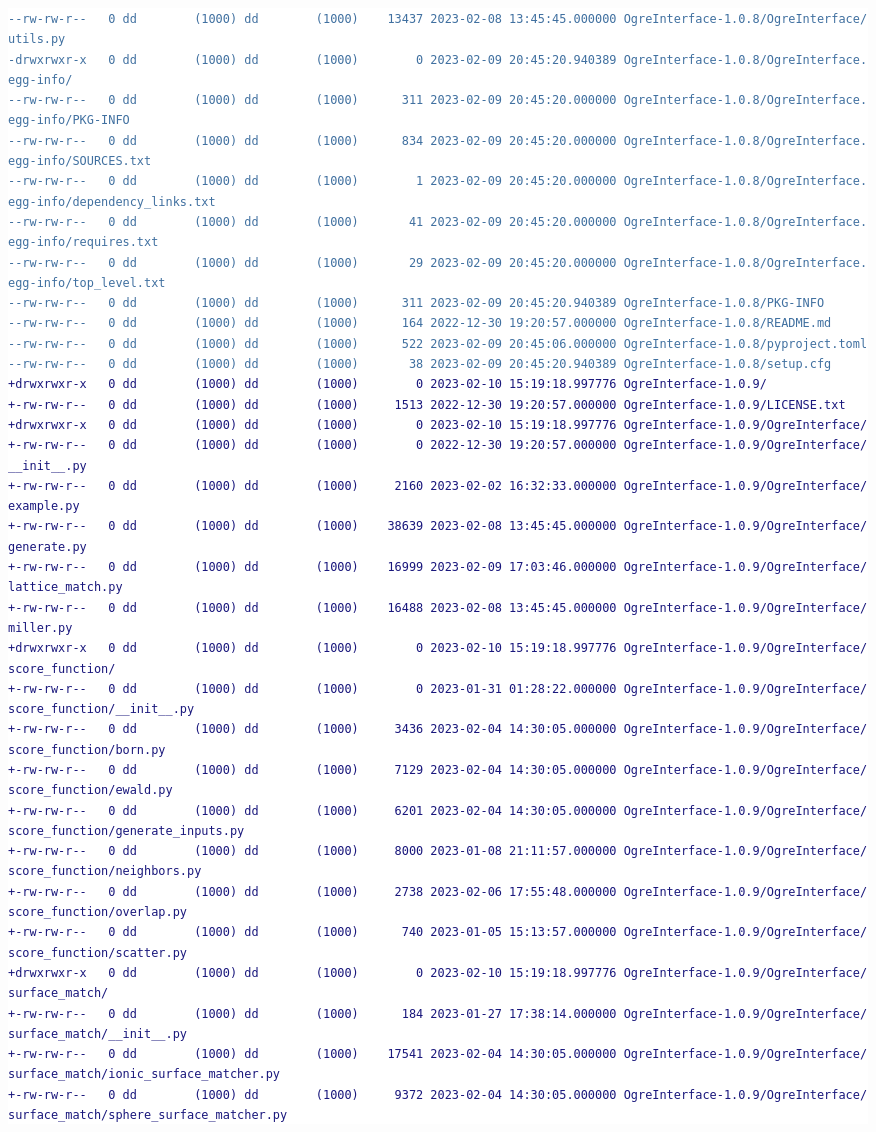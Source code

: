 ```diff
--rw-rw-r--   0 dd        (1000) dd        (1000)    13437 2023-02-08 13:45:45.000000 OgreInterface-1.0.8/OgreInterface/utils.py
-drwxrwxr-x   0 dd        (1000) dd        (1000)        0 2023-02-09 20:45:20.940389 OgreInterface-1.0.8/OgreInterface.egg-info/
--rw-rw-r--   0 dd        (1000) dd        (1000)      311 2023-02-09 20:45:20.000000 OgreInterface-1.0.8/OgreInterface.egg-info/PKG-INFO
--rw-rw-r--   0 dd        (1000) dd        (1000)      834 2023-02-09 20:45:20.000000 OgreInterface-1.0.8/OgreInterface.egg-info/SOURCES.txt
--rw-rw-r--   0 dd        (1000) dd        (1000)        1 2023-02-09 20:45:20.000000 OgreInterface-1.0.8/OgreInterface.egg-info/dependency_links.txt
--rw-rw-r--   0 dd        (1000) dd        (1000)       41 2023-02-09 20:45:20.000000 OgreInterface-1.0.8/OgreInterface.egg-info/requires.txt
--rw-rw-r--   0 dd        (1000) dd        (1000)       29 2023-02-09 20:45:20.000000 OgreInterface-1.0.8/OgreInterface.egg-info/top_level.txt
--rw-rw-r--   0 dd        (1000) dd        (1000)      311 2023-02-09 20:45:20.940389 OgreInterface-1.0.8/PKG-INFO
--rw-rw-r--   0 dd        (1000) dd        (1000)      164 2022-12-30 19:20:57.000000 OgreInterface-1.0.8/README.md
--rw-rw-r--   0 dd        (1000) dd        (1000)      522 2023-02-09 20:45:06.000000 OgreInterface-1.0.8/pyproject.toml
--rw-rw-r--   0 dd        (1000) dd        (1000)       38 2023-02-09 20:45:20.940389 OgreInterface-1.0.8/setup.cfg
+drwxrwxr-x   0 dd        (1000) dd        (1000)        0 2023-02-10 15:19:18.997776 OgreInterface-1.0.9/
+-rw-rw-r--   0 dd        (1000) dd        (1000)     1513 2022-12-30 19:20:57.000000 OgreInterface-1.0.9/LICENSE.txt
+drwxrwxr-x   0 dd        (1000) dd        (1000)        0 2023-02-10 15:19:18.997776 OgreInterface-1.0.9/OgreInterface/
+-rw-rw-r--   0 dd        (1000) dd        (1000)        0 2022-12-30 19:20:57.000000 OgreInterface-1.0.9/OgreInterface/__init__.py
+-rw-rw-r--   0 dd        (1000) dd        (1000)     2160 2023-02-02 16:32:33.000000 OgreInterface-1.0.9/OgreInterface/example.py
+-rw-rw-r--   0 dd        (1000) dd        (1000)    38639 2023-02-08 13:45:45.000000 OgreInterface-1.0.9/OgreInterface/generate.py
+-rw-rw-r--   0 dd        (1000) dd        (1000)    16999 2023-02-09 17:03:46.000000 OgreInterface-1.0.9/OgreInterface/lattice_match.py
+-rw-rw-r--   0 dd        (1000) dd        (1000)    16488 2023-02-08 13:45:45.000000 OgreInterface-1.0.9/OgreInterface/miller.py
+drwxrwxr-x   0 dd        (1000) dd        (1000)        0 2023-02-10 15:19:18.997776 OgreInterface-1.0.9/OgreInterface/score_function/
+-rw-rw-r--   0 dd        (1000) dd        (1000)        0 2023-01-31 01:28:22.000000 OgreInterface-1.0.9/OgreInterface/score_function/__init__.py
+-rw-rw-r--   0 dd        (1000) dd        (1000)     3436 2023-02-04 14:30:05.000000 OgreInterface-1.0.9/OgreInterface/score_function/born.py
+-rw-rw-r--   0 dd        (1000) dd        (1000)     7129 2023-02-04 14:30:05.000000 OgreInterface-1.0.9/OgreInterface/score_function/ewald.py
+-rw-rw-r--   0 dd        (1000) dd        (1000)     6201 2023-02-04 14:30:05.000000 OgreInterface-1.0.9/OgreInterface/score_function/generate_inputs.py
+-rw-rw-r--   0 dd        (1000) dd        (1000)     8000 2023-01-08 21:11:57.000000 OgreInterface-1.0.9/OgreInterface/score_function/neighbors.py
+-rw-rw-r--   0 dd        (1000) dd        (1000)     2738 2023-02-06 17:55:48.000000 OgreInterface-1.0.9/OgreInterface/score_function/overlap.py
+-rw-rw-r--   0 dd        (1000) dd        (1000)      740 2023-01-05 15:13:57.000000 OgreInterface-1.0.9/OgreInterface/score_function/scatter.py
+drwxrwxr-x   0 dd        (1000) dd        (1000)        0 2023-02-10 15:19:18.997776 OgreInterface-1.0.9/OgreInterface/surface_match/
+-rw-rw-r--   0 dd        (1000) dd        (1000)      184 2023-01-27 17:38:14.000000 OgreInterface-1.0.9/OgreInterface/surface_match/__init__.py
+-rw-rw-r--   0 dd        (1000) dd        (1000)    17541 2023-02-04 14:30:05.000000 OgreInterface-1.0.9/OgreInterface/surface_match/ionic_surface_matcher.py
+-rw-rw-r--   0 dd        (1000) dd        (1000)     9372 2023-02-04 14:30:05.000000 OgreInterface-1.0.9/OgreInterface/surface_match/sphere_surface_matcher.py
```